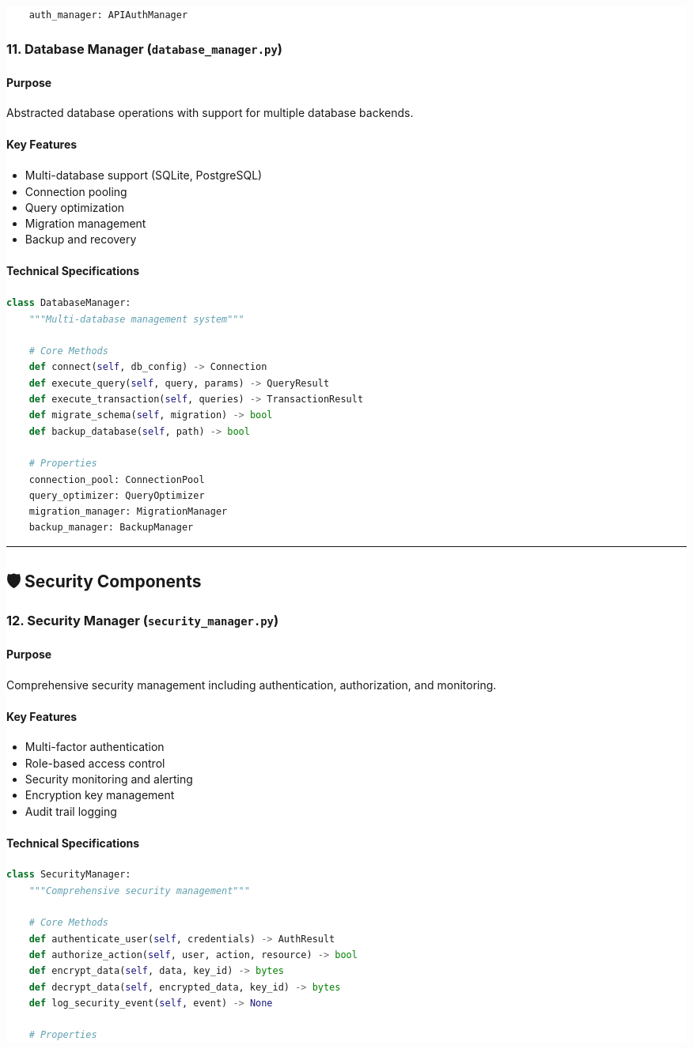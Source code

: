 ```python
    auth_manager: APIAuthManager
```

### 11. Database Manager (`database_manager.py`)

#### **Purpose**
Abstracted database operations with support for multiple database backends.

#### **Key Features**
- Multi-database support (SQLite, PostgreSQL)
- Connection pooling
- Query optimization
- Migration management
- Backup and recovery

#### **Technical Specifications**
```python
class DatabaseManager:
    """Multi-database management system"""

    # Core Methods
    def connect(self, db_config) -> Connection
    def execute_query(self, query, params) -> QueryResult
    def execute_transaction(self, queries) -> TransactionResult
    def migrate_schema(self, migration) -> bool
    def backup_database(self, path) -> bool

    # Properties
    connection_pool: ConnectionPool
    query_optimizer: QueryOptimizer
    migration_manager: MigrationManager
    backup_manager: BackupManager
```

---

## 🛡️ Security Components

### 12. Security Manager (`security_manager.py`)

#### **Purpose**
Comprehensive security management including authentication, authorization, and monitoring.

#### **Key Features**
- Multi-factor authentication
- Role-based access control
- Security monitoring and alerting
- Encryption key management
- Audit trail logging

#### **Technical Specifications**
```python
class SecurityManager:
    """Comprehensive security management"""

    # Core Methods
    def authenticate_user(self, credentials) -> AuthResult
    def authorize_action(self, user, action, resource) -> bool
    def encrypt_data(self, data, key_id) -> bytes
    def decrypt_data(self, encrypted_data, key_id) -> bytes
    def log_security_event(self, event) -> None

    # Properties
```